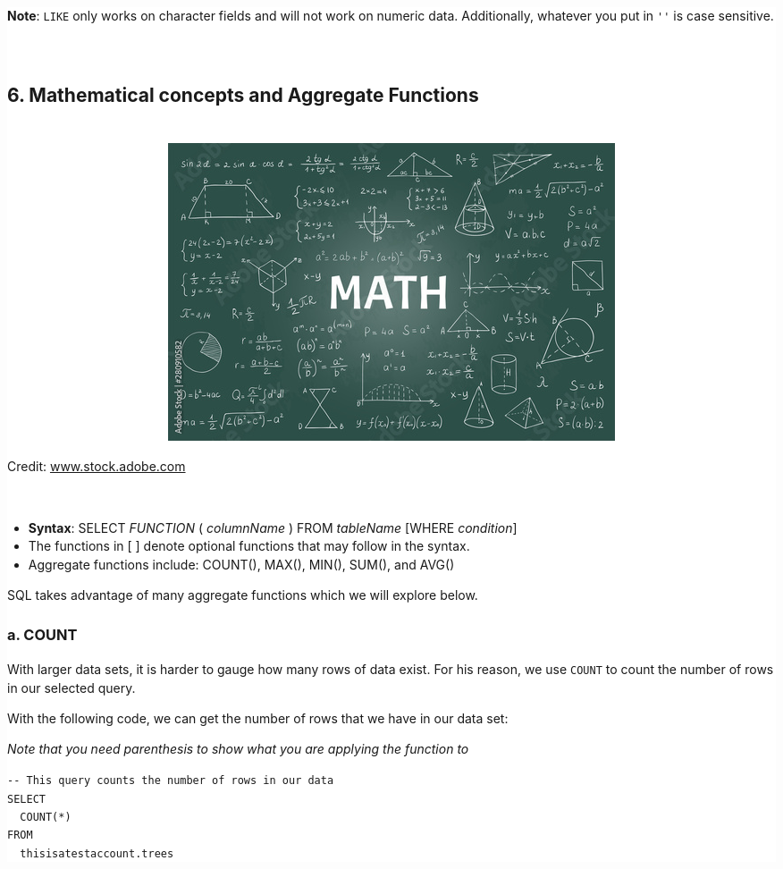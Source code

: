 __Note__: ```LIKE``` only works on character fields and will not work on numeric data. Additionally, whatever you put in ```''``` is case sensitive.

<br>

<a name="6"></a>

## 6. Mathematical concepts and Aggregate Functions

<br>

<center><img src="./Images/Math.jpg" alt="Img"></center>

Credit: www.stock.adobe.com

<br>

- __Syntax__: SELECT _FUNCTION_ ( _columnName_ ) FROM _tableName_ [WHERE _condition_]
- The functions in [ ] denote optional functions that may follow in the syntax.
- Aggregate functions include: COUNT(), MAX(), MIN(), SUM(), and AVG()

SQL takes advantage of many aggregate functions which we will explore below.

### a. COUNT

With larger data sets, it is harder to gauge how many rows of data exist. For his reason, we use ```COUNT``` to count the number of rows in our selected query.

With the following code, we can get the number of rows that we have in our data set:

_Note that you need parenthesis to show what you are applying the function to_

```
-- This query counts the number of rows in our data
SELECT
  COUNT(*)
FROM
  thisisatestaccount.trees
```
